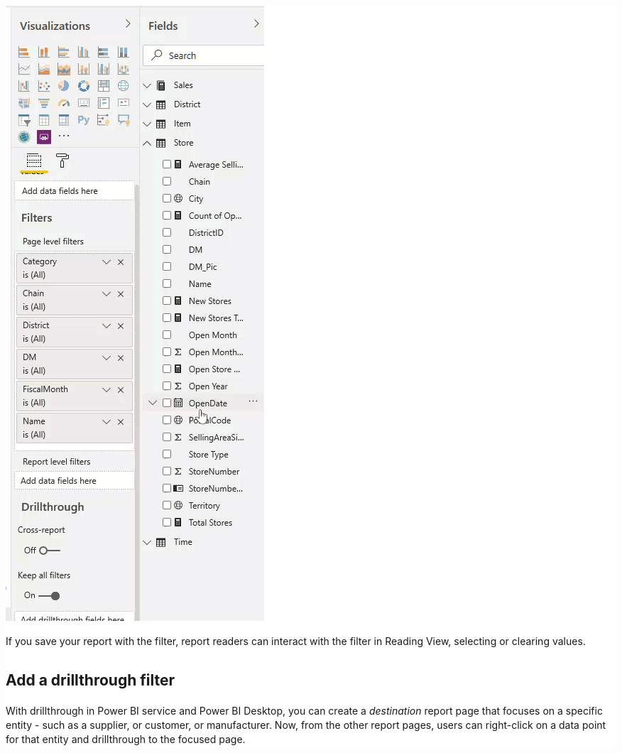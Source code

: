    ![](media/power-bi-report-add-filter/filterpage.gif)

If you save your report with the filter, report readers can interact with the filter in Reading View, selecting or clearing values.

## Add a drillthrough filter
With drillthrough in Power BI service and Power BI Desktop, you can create a *destination* report page that focuses on a specific entity - such as a supplier, or customer, or manufacturer. Now, from the other report pages, users can right-click on a data point for that entity and drillthrough to the focused page.

